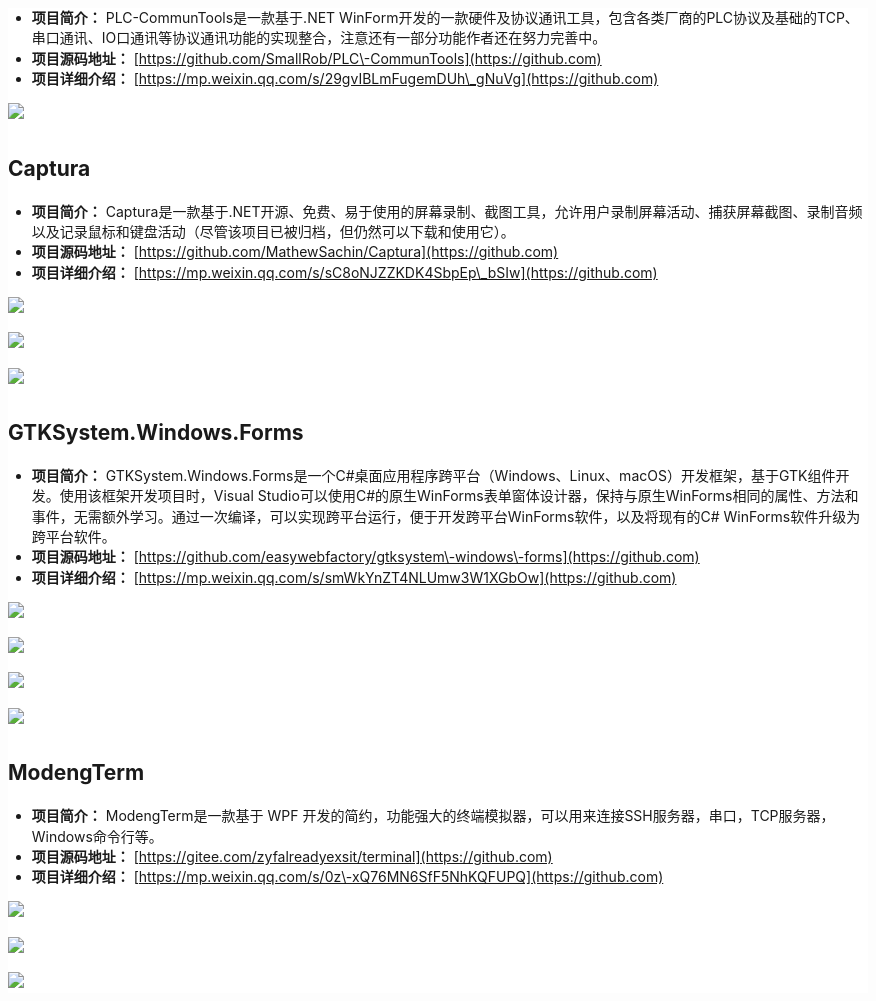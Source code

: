 
* **项目简介：** PLC\-CommunTools是一款基于.NET WinForm开发的一款硬件及协议通讯工具，包含各类厂商的PLC协议及基础的TCP、串口通讯、IO口通讯等协议通讯功能的实现整合，注意还有一部分功能作者还在努力完善中。
* **项目源码地址：** [https://github.com/SmallRob/PLC\-CommunTools](https://github.com)
* **项目详细介绍：** [https://mp.weixin.qq.com/s/29gvIBLmFugemDUh\_gNuVg](https://github.com)


![](https://img2024.cnblogs.com/blog/1336199/202501/1336199-20250107220906406-945728282.png)


## Captura


* **项目简介：** Captura是一款基于.NET开源、免费、易于使用的屏幕录制、截图工具，允许用户录制屏幕活动、捕获屏幕截图、录制音频以及记录鼠标和键盘活动（尽管该项目已被归档，但仍然可以下载和使用它）。
* **项目源码地址：** [https://github.com/MathewSachin/Captura](https://github.com)
* **项目详细介绍：** [https://mp.weixin.qq.com/s/sC8oNJZZKDK4SbpEp\_bSIw](https://github.com)


![](https://img2024.cnblogs.com/blog/1336199/202501/1336199-20250107220940367-449384482.png)


![](https://img2024.cnblogs.com/blog/1336199/202501/1336199-20250107220945042-158129736.png)


![](https://img2024.cnblogs.com/blog/1336199/202501/1336199-20250107220953482-1579187846.png)


## GTKSystem.Windows.Forms


* **项目简介：** GTKSystem.Windows.Forms是一个C\#桌面应用程序跨平台（Windows、Linux、macOS）开发框架，基于GTK组件开发。使用该框架开发项目时，Visual Studio可以使用C\#的原生WinForms表单窗体设计器，保持与原生WinForms相同的属性、方法和事件，无需额外学习。通过一次编译，可以实现跨平台运行，便于开发跨平台WinForms软件，以及将现有的C\# WinForms软件升级为跨平台软件。
* **项目源码地址：** [https://github.com/easywebfactory/gtksystem\-windows\-forms](https://github.com)
* **项目详细介绍：** [https://mp.weixin.qq.com/s/smWkYnZT4NLUmw3W1XGbOw](https://github.com)


![](https://img2024.cnblogs.com/blog/1336199/202501/1336199-20250107221037671-474420671.png)


![](https://img2024.cnblogs.com/blog/1336199/202501/1336199-20250107221042789-1682100619.png)


![](https://img2024.cnblogs.com/blog/1336199/202501/1336199-20250107221048622-962413788.png)


![](https://img2024.cnblogs.com/blog/1336199/202501/1336199-20250107221054367-870890872.png)


## ModengTerm


* **项目简介：** ModengTerm是一款基于 WPF 开发的简约，功能强大的终端模拟器，可以用来连接SSH服务器，串口，TCP服务器，Windows命令行等。
* **项目源码地址：** [https://gitee.com/zyfalreadyexsit/terminal](https://github.com)
* **项目详细介绍：** [https://mp.weixin.qq.com/s/0z\-xQ76MN6SfF5NhKQFUPQ](https://github.com)


![](https://img2024.cnblogs.com/blog/1336199/202501/1336199-20250107221133751-1013022455.png)


![](https://img2024.cnblogs.com/blog/1336199/202501/1336199-20250107221138944-1637959917.png)


![](https://img2024.cnblogs.com/blog/1336199/202501/1336199-20250107221144560-324213780.png)


